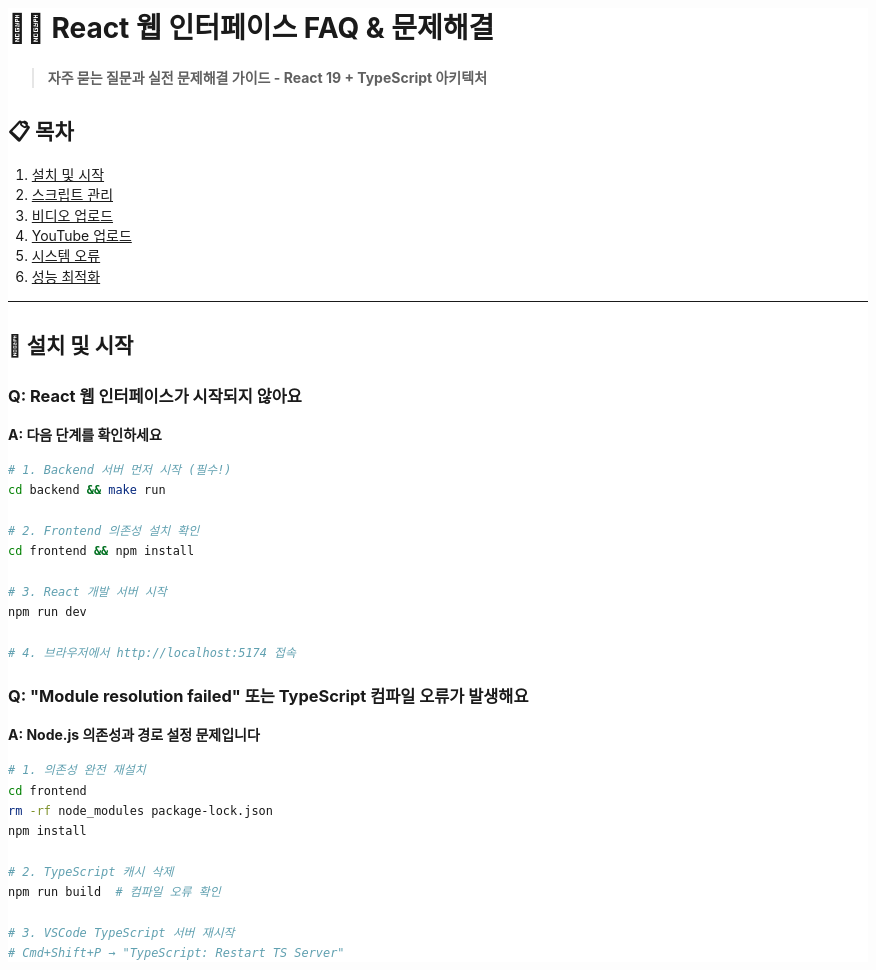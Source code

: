 # 🙋‍♂️ React 웹 인터페이스 FAQ & 문제해결

> **자주 묻는 질문과 실전 문제해결 가이드 - React 19 + TypeScript 아키텍처**

## 📋 목차

1. [설치 및 시작](#-설치-및-시작)
2. [스크립트 관리](#-스크립트-관리)
3. [비디오 업로드](#-비디오-업로드)
4. [YouTube 업로드](#-youtube-업로드)
5. [시스템 오류](#-시스템-오류)
6. [성능 최적화](#-성능-최적화)

---

## 🚀 설치 및 시작

### Q: React 웹 인터페이스가 시작되지 않아요

**A: 다음 단계를 확인하세요**

```bash
# 1. Backend 서버 먼저 시작 (필수!)
cd backend && make run

# 2. Frontend 의존성 설치 확인
cd frontend && npm install

# 3. React 개발 서버 시작
npm run dev

# 4. 브라우저에서 http://localhost:5174 접속
```

### Q: "Module resolution failed" 또는 TypeScript 컴파일 오류가 발생해요

**A: Node.js 의존성과 경로 설정 문제입니다**

```bash
# 1. 의존성 완전 재설치
cd frontend
rm -rf node_modules package-lock.json
npm install

# 2. TypeScript 캐시 삭제
npm run build  # 컴파일 오류 확인

# 3. VSCode TypeScript 서버 재시작
# Cmd+Shift+P → "TypeScript: Restart TS Server"
```
